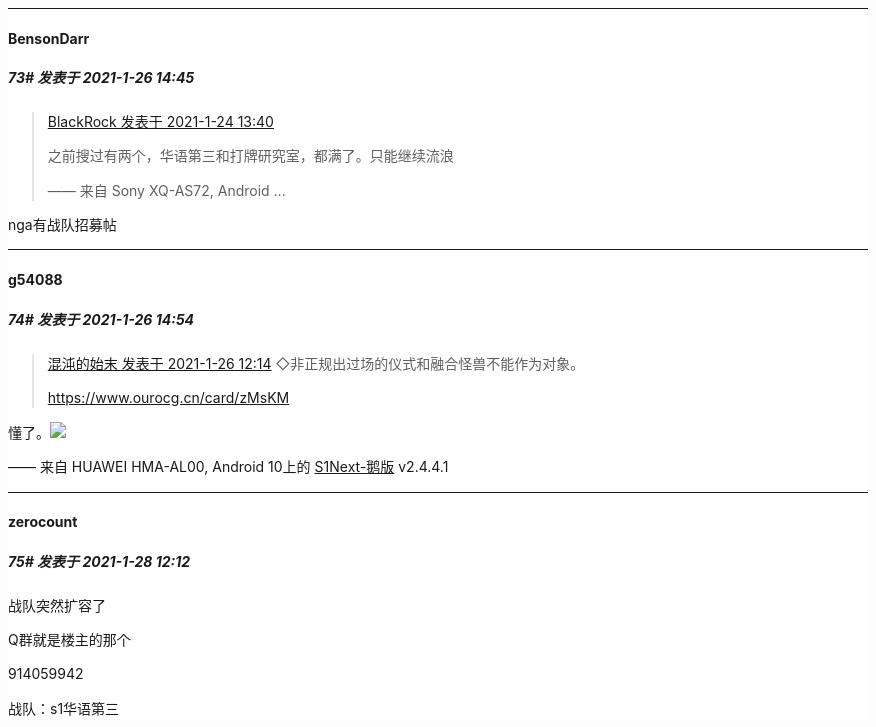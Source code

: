 



*****

####  BensonDarr  
##### 73#       发表于 2021-1-26 14:45



<blockquote><a href="httphttps://bbs.saraba1st.com/2b/forum.php?mod=redirect&amp;goto=findpost&amp;pid=50130489&amp;ptid=1982700" target="_blank">BlackRock 发表于 2021-1-24 13:40</a>

之前搜过有两个，华语第三和打牌研究室，都满了。只能继续流浪


—— 来自 Sony XQ-AS72, Android ...</blockquote>
nga有战队招募帖







*****

####  g54088  
##### 74#       发表于 2021-1-26 14:54



<blockquote><a href="httphttps://bbs.saraba1st.com/2b/forum.php?mod=redirect&amp;goto=findpost&amp;pid=50148226&amp;ptid=1982700" target="_blank">混沌的始末 发表于 2021-1-26 12:14</a>
◇非正规出过场的仪式和融合怪兽不能作为对象。


https://www.ourocg.cn/card/zMsKM</blockquote>
懂了。<img src="https://static.saraba1st.com/image/smiley/face2017/068.png" referrerpolicy="no-referrer">

—— 来自 HUAWEI HMA-AL00, Android 10上的 [S1Next-鹅版](https://github.com/ykrank/S1-Next/releases) v2.4.4.1







*****

####  zerocount  
##### 75#       发表于 2021-1-28 12:12




战队突然扩容了

Q群就是楼主的那个

914059942


战队：s1华语第三
